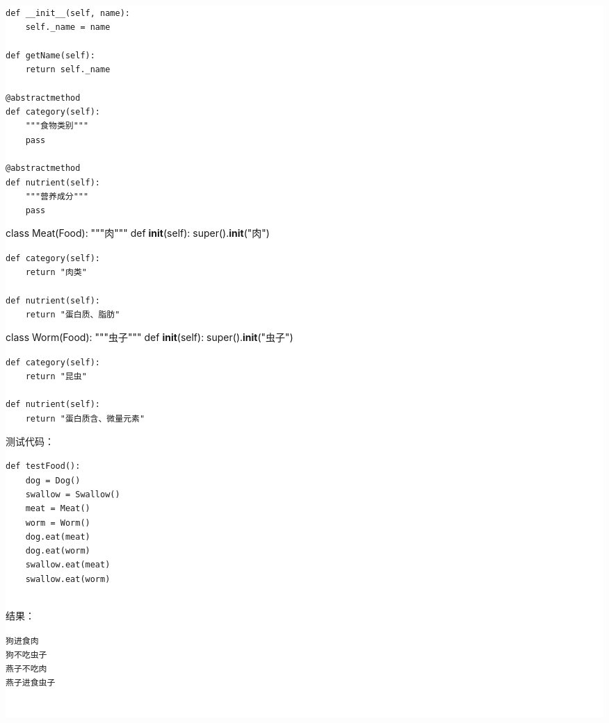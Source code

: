     def __init__(self, name):
        self._name = name

    def getName(self):
        return self._name

    @abstractmethod
    def category(self):
        """食物类别"""
        pass

    @abstractmethod
    def nutrient(self):
        """营养成分"""
        pass

class Meat(Food):
    """肉"""
    def __init__(self):
        super().__init__("肉")

    def category(self):
        return "肉类"

    def nutrient(self):
        return "蛋白质、脂肪"

class Worm(Food):
    """虫子"""
    def __init__(self):
        super().__init__("虫子")

    def category(self):
        return "昆虫"

    def nutrient(self):
        return "蛋白质含、微量元素"

</code></pre>
<p>测试代码：</p>
<pre><code class="language-python">def testFood():
    dog = Dog()
    swallow = Swallow()
    meat = Meat()
    worm = Worm()
    dog.eat(meat)
    dog.eat(worm)
    swallow.eat(meat)
    swallow.eat(worm)

</code></pre>
<p>结果：</p>
<pre><code>狗进食肉
狗不吃虫子
燕子不吃肉
燕子进食虫子
